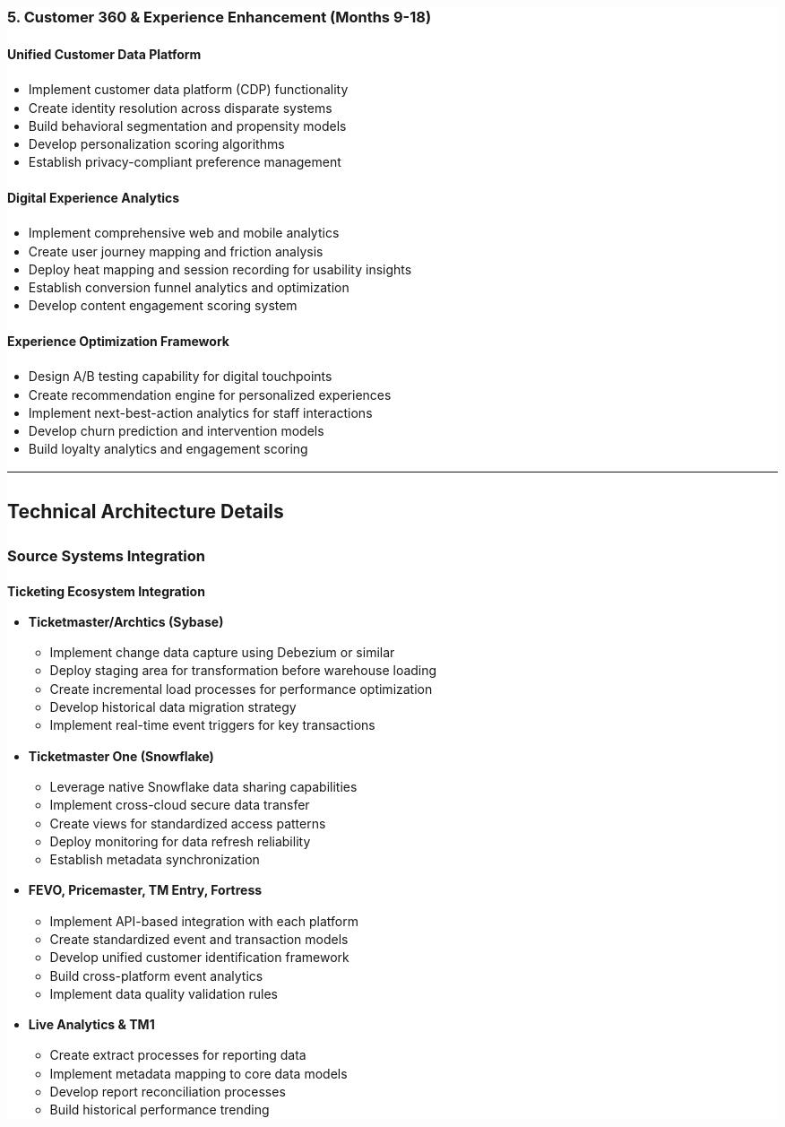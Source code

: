 ### 5. Customer 360 & Experience Enhancement (Months 9-18)

#### Unified Customer Data Platform
- Implement customer data platform (CDP) functionality
- Create identity resolution across disparate systems
- Build behavioral segmentation and propensity models
- Develop personalization scoring algorithms
- Establish privacy-compliant preference management

#### Digital Experience Analytics
- Implement comprehensive web and mobile analytics
- Create user journey mapping and friction analysis
- Deploy heat mapping and session recording for usability insights
- Establish conversion funnel analytics and optimization
- Develop content engagement scoring system

#### Experience Optimization Framework
- Design A/B testing capability for digital touchpoints
- Create recommendation engine for personalized experiences
- Implement next-best-action analytics for staff interactions
- Develop churn prediction and intervention models
- Build loyalty analytics and engagement scoring

---

## Technical Architecture Details

### Source Systems Integration

**Ticketing Ecosystem Integration**
- **Ticketmaster/Archtics (Sybase)**
  - Implement change data capture using Debezium or similar
  - Deploy staging area for transformation before warehouse loading
  - Create incremental load processes for performance optimization
  - Develop historical data migration strategy
  - Implement real-time event triggers for key transactions

- **Ticketmaster One (Snowflake)**
  - Leverage native Snowflake data sharing capabilities
  - Implement cross-cloud secure data transfer
  - Create views for standardized access patterns
  - Deploy monitoring for data refresh reliability
  - Establish metadata synchronization

- **FEVO, Pricemaster, TM Entry, Fortress**
  - Implement API-based integration with each platform
  - Create standardized event and transaction models
  - Develop unified customer identification framework
  - Build cross-platform event analytics
  - Implement data quality validation rules

- **Live Analytics & TM1**
  - Create extract processes for reporting data
  - Implement metadata mapping to core data models
  - Develop report reconciliation processes
  - Build historical performance trending
